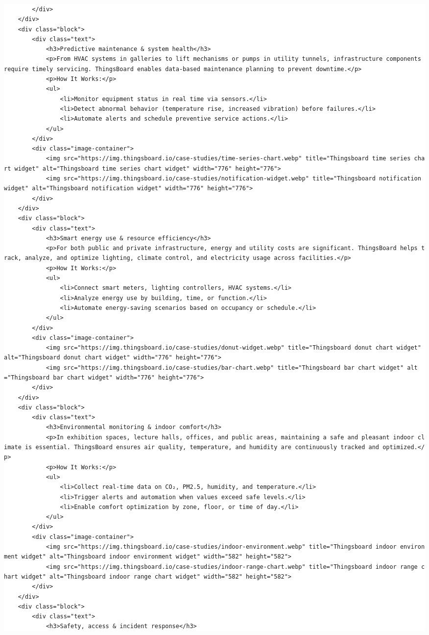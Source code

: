             </div>
        </div>
        <div class="block">
            <div class="text">
                <h3>Predictive maintenance & system health</h3>
                <p>From HVAC systems in galleries to lift mechanisms or pumps in utility tunnels, infrastructure components require timely servicing. ThingsBoard enables data-based maintenance planning to prevent downtime.</p>
                <p>How It Works:</p>
                <ul>
                    <li>Monitor equipment status in real time via sensors.</li>
                    <li>Detect abnormal behavior (temperature rise, increased vibration) before failures.</li>
                    <li>Automate alerts and schedule preventive service actions.</li>
                </ul>
            </div>
            <div class="image-container">
                <img src="https://img.thingsboard.io/case-studies/time-series-chart.webp" title="Thingsboard time series chart widget" alt="Thingsboard time series chart widget" width="776" height="776">
                <img src="https://img.thingsboard.io/case-studies/notification-widget.webp" title="Thingsboard notification widget" alt="Thingsboard notification widget" width="776" height="776">
            </div>
        </div>
        <div class="block">
            <div class="text">
                <h3>Smart energy use & resource efficiency</h3>
                <p>For both public and private infrastructure, energy and utility costs are significant. ThingsBoard helps track, analyze, and optimize lighting, climate control, and electricity usage across facilities.</p>
                <p>How It Works:</p>
                <ul>
                    <li>Connect smart meters, lighting controllers, HVAC systems.</li>
                    <li>Analyze energy use by building, time, or function.</li>
                    <li>Automate energy-saving scenarios based on occupancy or schedule.</li>
                </ul>
            </div>
            <div class="image-container">
                <img src="https://img.thingsboard.io/case-studies/donut-widget.webp" title="Thingsboard donut chart widget" alt="Thingsboard donut chart widget" width="776" height="776">
                <img src="https://img.thingsboard.io/case-studies/bar-chart.webp" title="Thingsboard bar chart widget" alt="Thingsboard bar chart widget" width="776" height="776">
            </div>
        </div>
        <div class="block">
            <div class="text">
                <h3>Environmental monitoring & indoor comfort</h3>
                <p>In exhibition spaces, lecture halls, offices, and public areas, maintaining a safe and pleasant indoor climate is essential. ThingsBoard ensures air quality, temperature, and humidity are continuously tracked and optimized.</p>
                <p>How It Works:</p>
                <ul>
                    <li>Collect real-time data on CO₂, PM2.5, humidity, and temperature.</li>
                    <li>Trigger alerts and automation when values exceed safe levels.</li>
                    <li>Enable comfort optimization by zone, floor, or time of day.</li>
                </ul>
            </div>
            <div class="image-container">
                <img src="https://img.thingsboard.io/case-studies/indoor-environment.webp" title="Thingsboard indoor environment widget" alt="Thingsboard indoor environment widget" width="582" height="582">
                <img src="https://img.thingsboard.io/case-studies/indoor-range-chart.webp" title="Thingsboard indoor range chart widget" alt="Thingsboard indoor range chart widget" width="582" height="582">
            </div>
        </div>
        <div class="block">
            <div class="text">
                <h3>Safety, access & incident response</h3>